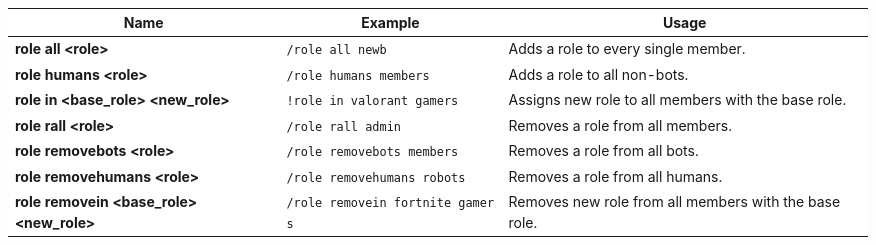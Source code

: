 
| Name              | Example           | Usage                                                                         |
| ----------------- | ----------------- | ----------------------------------------------------------------------------- |
| **role all \<role>** | `/role all newb` | Adds a role to every single member.                                         |
| **role humans \<role>** | `/role humans members` | Adds a role to all non-bots.                                       |
| **role in \<base_role> \<new_role>** | `!role in valorant gamers` | Assigns new role to all members with the base role. |
| **role rall \<role>** | `/role rall admin` | Removes a role from all members.                                         |
| **role removebots \<role>** | `/role removebots members` | Removes a role from all bots.                              |
| **role removehumans \<role>** | `/role removehumans robots` | Removes a role from all humans.                         |
| **role removein \<base_role> \<new_role>** | `/role removein fortnite gamers` | Removes new role from all members with the base role. |


